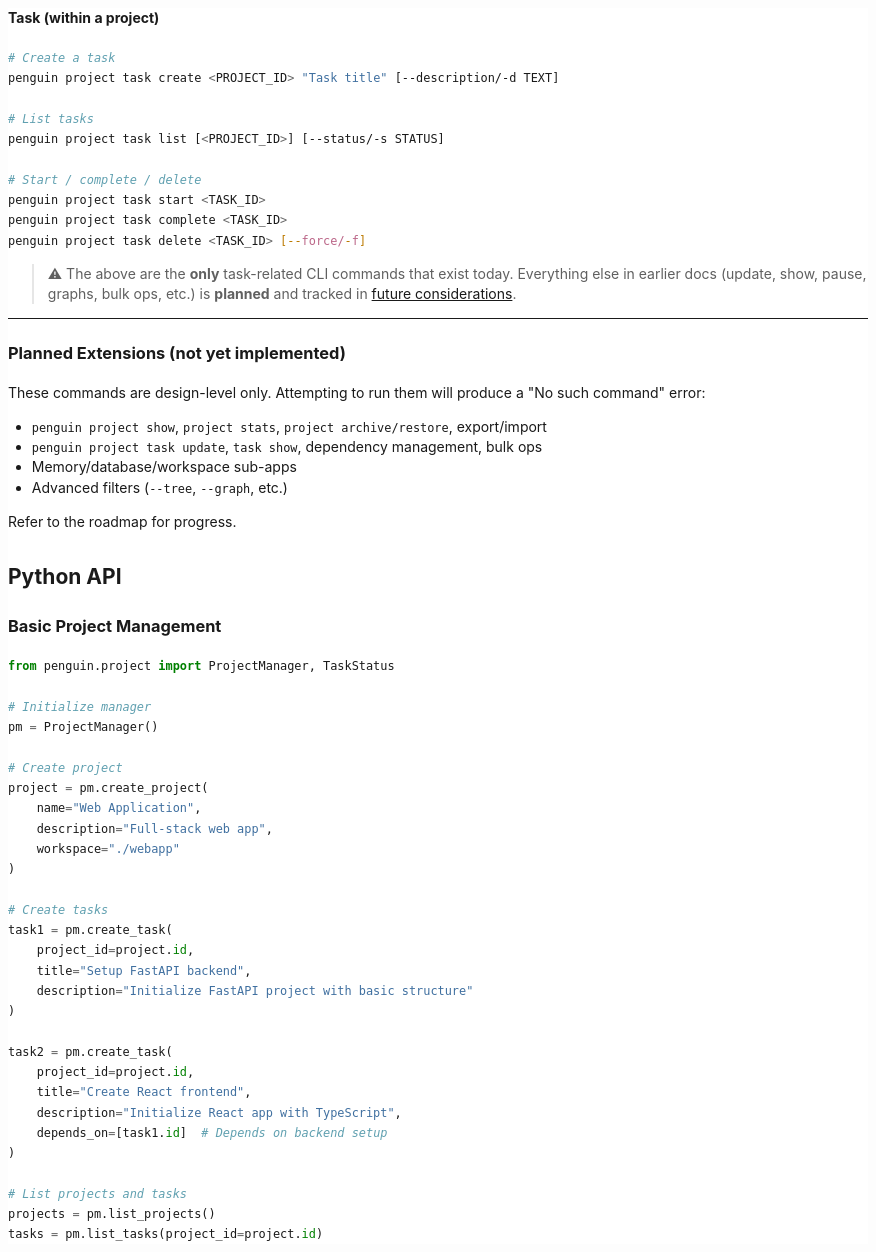 #### Task (within a project)
```bash
# Create a task
penguin project task create <PROJECT_ID> "Task title" [--description/-d TEXT]

# List tasks
penguin project task list [<PROJECT_ID>] [--status/-s STATUS]

# Start / complete / delete
penguin project task start <TASK_ID>
penguin project task complete <TASK_ID>
penguin project task delete <TASK_ID> [--force/-f]
```

> ⚠️ The above are the **only** task-related CLI commands that exist today.  Everything else in earlier docs (update, show, pause, graphs, bulk ops, etc.) is **planned** and tracked in [future considerations](../advanced/future_considerations.md).

---

### Planned Extensions (not yet implemented)
These commands are design-level only.  Attempting to run them will produce a "No such command" error:

* `penguin project show`, `project stats`, `project archive/restore`, export/import
* `penguin project task update`, `task show`, dependency management, bulk ops
* Memory/database/workspace sub-apps
* Advanced filters (`--tree`, `--graph`, etc.)

Refer to the roadmap for progress.

## Python API

### Basic Project Management
```python
from penguin.project import ProjectManager, TaskStatus

# Initialize manager
pm = ProjectManager()

# Create project
project = pm.create_project(
    name="Web Application",
    description="Full-stack web app",
    workspace="./webapp"
)

# Create tasks
task1 = pm.create_task(
    project_id=project.id,
    title="Setup FastAPI backend",
    description="Initialize FastAPI project with basic structure"
)

task2 = pm.create_task(
    project_id=project.id,
    title="Create React frontend",
    description="Initialize React app with TypeScript",
    depends_on=[task1.id]  # Depends on backend setup
)

# List projects and tasks
projects = pm.list_projects()
tasks = pm.list_tasks(project_id=project.id)
```